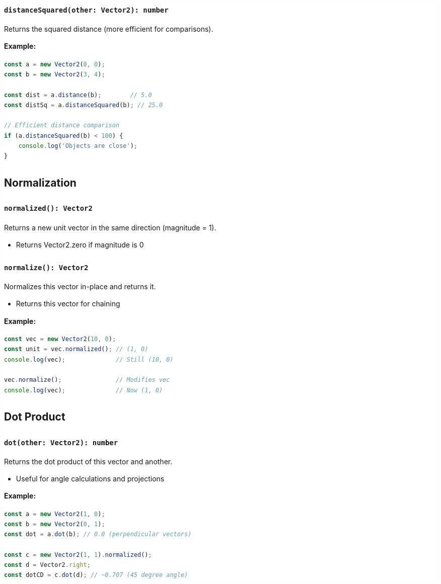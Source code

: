 ### `distanceSquared(other: Vector2): number`
Returns the squared distance (more efficient for comparisons).

**Example:**
```typescript
const a = new Vector2(0, 0);
const b = new Vector2(3, 4);

const dist = a.distance(b);        // 5.0
const distSq = a.distanceSquared(b); // 25.0

// Efficient distance comparison
if (a.distanceSquared(b) < 100) {
    console.log('Objects are close');
}
```

## Normalization

### `normalized(): Vector2`
Returns a new unit vector in the same direction (magnitude = 1).
- Returns Vector2.zero if magnitude is 0

### `normalize(): Vector2`
Normalizes this vector in-place and returns it.
- Returns this vector for chaining

**Example:**
```typescript
const vec = new Vector2(10, 0);
const unit = vec.normalized(); // (1, 0)
console.log(vec);              // Still (10, 0)

vec.normalize();               // Modifies vec
console.log(vec);              // Now (1, 0)
```

## Dot Product

### `dot(other: Vector2): number`
Returns the dot product of this vector and another.
- Useful for angle calculations and projections

**Example:**
```typescript
const a = new Vector2(1, 0);
const b = new Vector2(0, 1);
const dot = a.dot(b); // 0.0 (perpendicular vectors)

const c = new Vector2(1, 1).normalized();
const d = Vector2.right;
const dotCD = c.dot(d); // ~0.707 (45 degree angle)
```
